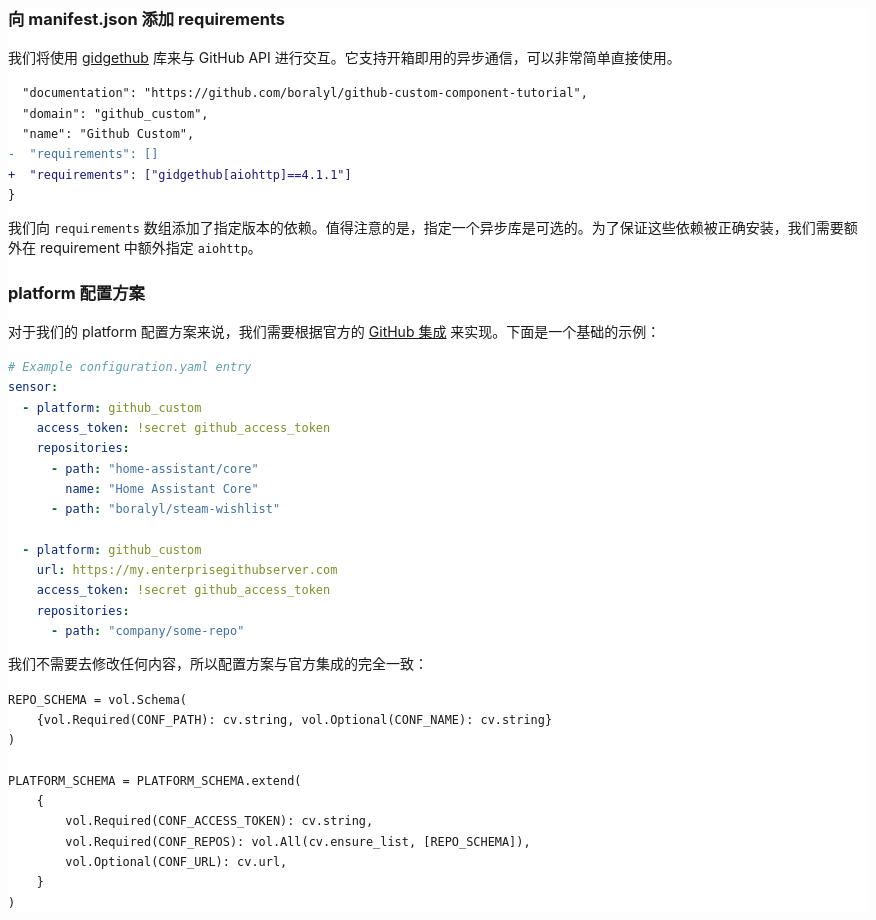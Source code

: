 ### 向 manifest.json 添加 requirements

我们将使用 [gidgethub](https://github.com/brettcannon/gidgethub) 库来与 GitHub API 进行交互。它支持开箱即用的异步通信，可以非常简单直接使用。

```diff
  "documentation": "https://github.com/boralyl/github-custom-component-tutorial",
  "domain": "github_custom",
  "name": "Github Custom",
-  "requirements": []
+  "requirements": ["gidgethub[aiohttp]==4.1.1"]
}
```

我们向 `requirements` 数组添加了指定版本的依赖。值得注意的是，指定一个异步库是可选的。为了保证这些依赖被正确安装，我们需要额外在 requirement 中额外指定 `aiohttp`。

### platform 配置方案

对于我们的 platform 配置方案来说，我们需要根据官方的 [GitHub 集成](https://www.home-assistant.io/integrations/github/) 来实现。下面是一个基础的示例：

```yaml
# Example configuration.yaml entry
sensor:
  - platform: github_custom
    access_token: !secret github_access_token
    repositories:
      - path: "home-assistant/core"
        name: "Home Assistant Core"
      - path: "boralyl/steam-wishlist"

  - platform: github_custom
    url: https://my.enterprisegithubserver.com
    access_token: !secret github_access_token
    repositories:
      - path: "company/some-repo"
```

我们不需要去修改任何内容，所以配置方案与官方集成的完全一致：

```text
REPO_SCHEMA = vol.Schema(
    {vol.Required(CONF_PATH): cv.string, vol.Optional(CONF_NAME): cv.string}
)

PLATFORM_SCHEMA = PLATFORM_SCHEMA.extend(
    {
        vol.Required(CONF_ACCESS_TOKEN): cv.string,
        vol.Required(CONF_REPOS): vol.All(cv.ensure_list, [REPO_SCHEMA]),
        vol.Optional(CONF_URL): cv.url,
    }
)
```
